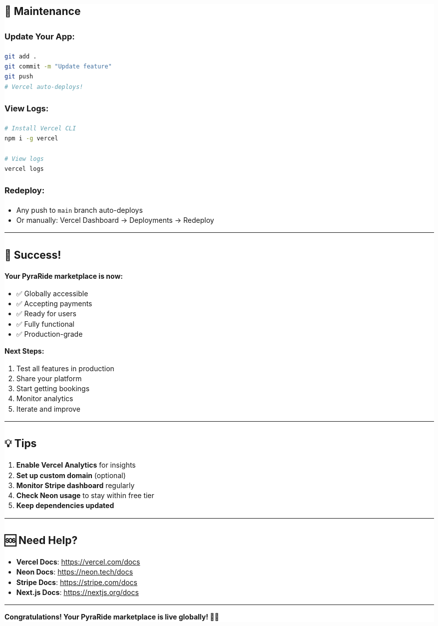 
## 🚀 Maintenance

### **Update Your App:**
```bash
git add .
git commit -m "Update feature"
git push
# Vercel auto-deploys!
```

### **View Logs:**
```bash
# Install Vercel CLI
npm i -g vercel

# View logs
vercel logs
```

### **Redeploy:**
- Any push to `main` branch auto-deploys
- Or manually: Vercel Dashboard → Deployments → Redeploy

---

## 🎊 Success!

**Your PyraRide marketplace is now:**
- ✅ Globally accessible
- ✅ Accepting payments
- ✅ Ready for users
- ✅ Fully functional
- ✅ Production-grade

**Next Steps:**
1. Test all features in production
2. Share your platform
3. Start getting bookings
4. Monitor analytics
5. Iterate and improve

---

## 💡 Tips

1. **Enable Vercel Analytics** for insights
2. **Set up custom domain** (optional)
3. **Monitor Stripe dashboard** regularly
4. **Check Neon usage** to stay within free tier
5. **Keep dependencies updated**

---

## 🆘 Need Help?

- **Vercel Docs**: https://vercel.com/docs
- **Neon Docs**: https://neon.tech/docs
- **Stripe Docs**: https://stripe.com/docs
- **Next.js Docs**: https://nextjs.org/docs

---

**Congratulations! Your PyraRide marketplace is live globally! 🐴✨**

